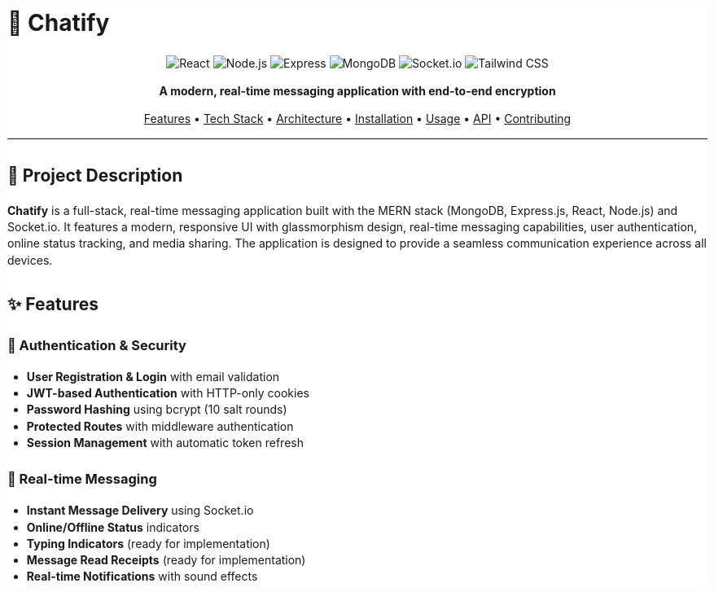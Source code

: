 # 💬 Chatify

<div align="center">
  <img src="https://img.shields.io/badge/React-18.3.1-61DAFB?style=for-the-badge&logo=react&logoColor=black" alt="React" />
  <img src="https://img.shields.io/badge/Node.js-22.13.0-339933?style=for-the-badge&logo=node.js&logoColor=white" alt="Node.js" />
  <img src="https://img.shields.io/badge/Express-5.1.0-000000?style=for-the-badge&logo=express&logoColor=white" alt="Express" />
  <img src="https://img.shields.io/badge/MongoDB-8.19.1-47A248?style=for-the-badge&logo=mongodb&logoColor=white" alt="MongoDB" />
  <img src="https://img.shields.io/badge/Socket.io-Real--time-010101?style=for-the-badge&logo=socket.io&logoColor=white" alt="Socket.io" />
  <img src="https://img.shields.io/badge/Tailwind_CSS-3.4.17-38B2AC?style=for-the-badge&logo=tailwind-css&logoColor=white" alt="Tailwind CSS" />
</div>

<p align="center">
  <strong>A modern, real-time messaging application with end-to-end encryption</strong>
</p>

<p align="center">
  <a href="#features">Features</a> •
  <a href="#tech-stack">Tech Stack</a> •
  <a href="#architecture">Architecture</a> •
  <a href="#installation">Installation</a> •
  <a href="#usage">Usage</a> •
  <a href="#api-documentation">API</a> •
  <a href="#contributing">Contributing</a>
</p>

---

## 📖 Project Description

**Chatify** is a full-stack, real-time messaging application built with the MERN stack (MongoDB, Express.js, React, Node.js) and Socket.io. It features a modern, responsive UI with glassmorphism design, real-time messaging capabilities, user authentication, online status tracking, and media sharing. The application is designed to provide a seamless communication experience across all devices.

## ✨ Features

### 🔐 Authentication & Security

- **User Registration & Login** with email validation
- **JWT-based Authentication** with HTTP-only cookies
- **Password Hashing** using bcrypt (10 salt rounds)
- **Protected Routes** with middleware authentication
- **Session Management** with automatic token refresh

### 💬 Real-time Messaging

- **Instant Message Delivery** using Socket.io
- **Online/Offline Status** indicators
- **Typing Indicators** (ready for implementation)
- **Message Read Receipts** (ready for implementation)
- **Real-time Notifications** with sound effects
